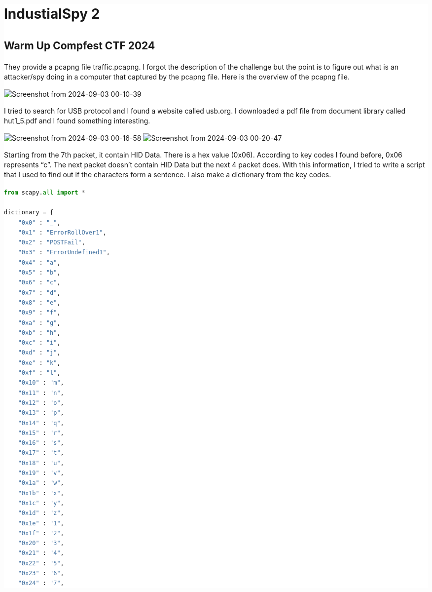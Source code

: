 # IndustialSpy 2
## Warm Up Compfest CTF 2024

They provide a pcapng file traffic.pcapng. I forgot the description of the challenge but the point is to figure out what is an attacker/spy doing in a computer that captured by the pcapng file. Here is the overview of the pcapng file.

![Screenshot from 2024-09-03 00-10-39](https://github.com/user-attachments/assets/91e73699-dccb-42f9-83b9-1d3abdc3c8ae)

I tried to search for USB protocol and I found a website called usb.org. I downloaded a pdf file from document library called hut1_5.pdf and I found something interesting.

![Screenshot from 2024-09-03 00-16-58](https://github.com/user-attachments/assets/a2f9d95f-1621-4464-85f4-ab8f109b86ca)
![Screenshot from 2024-09-03 00-20-47](https://github.com/user-attachments/assets/a26ee7e6-2189-46ec-a95f-3d793265f03a)


Starting from the 7th packet, it contain HID Data. There is a hex value (0x06). According to key codes I found before, 0x06 represents “c”. The next packet doesn’t contain HID Data but the next 4 packet does. With this information, I tried to write a script that I used to find out if the characters form a sentence. I also make a dictionary from the key codes.

```python
from scapy.all import *

dictionary = {
    "0x0" : "_",
    "0x1" : "ErrorRollOver1",
    "0x2" : "POSTFail",
    "0x3" : "ErrorUndefined1",
    "0x4" : "a",
    "0x5" : "b",
    "0x6" : "c",
    "0x7" : "d",
    "0x8" : "e",
    "0x9" : "f",
    "0xa" : "g",
    "0xb" : "h",
    "0xc" : "i",
    "0xd" : "j",
    "0xe" : "k",
    "0xf" : "l",
    "0x10" : "m",
    "0x11" : "n",
    "0x12" : "o",
    "0x13" : "p",
    "0x14" : "q",
    "0x15" : "r",
    "0x16" : "s",
    "0x17" : "t",
    "0x18" : "u",
    "0x19" : "v",
    "0x1a" : "w",
    "0x1b" : "x",
    "0x1c" : "y",
    "0x1d" : "z",
    "0x1e" : "1",
    "0x1f" : "2",
    "0x20" : "3",
    "0x21" : "4",
    "0x22" : "5",
    "0x23" : "6",
    "0x24" : "7",
```